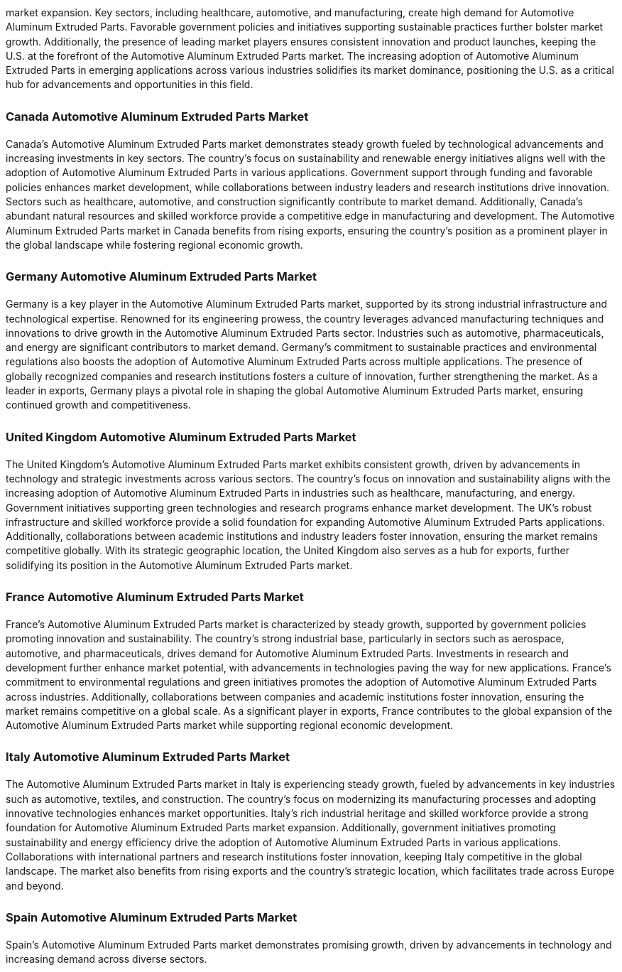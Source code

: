 market expansion. Key sectors, including healthcare, automotive, and manufacturing, create high demand for Automotive Aluminum Extruded Parts. Favorable government policies and initiatives supporting sustainable practices further bolster market growth. Additionally, the presence of leading market players ensures consistent innovation and product launches, keeping the U.S. at the forefront of the Automotive Aluminum Extruded Parts market. The increasing adoption of Automotive Aluminum Extruded Parts in emerging applications across various industries solidifies its market dominance, positioning the U.S. as a critical hub for advancements and opportunities in this field.</p><h3>Canada Automotive Aluminum Extruded Parts Market</h3><p>Canada&rsquo;s Automotive Aluminum Extruded Parts market demonstrates steady growth fueled by technological advancements and increasing investments in key sectors. The country&rsquo;s focus on sustainability and renewable energy initiatives aligns well with the adoption of Automotive Aluminum Extruded Parts in various applications. Government support through funding and favorable policies enhances market development, while collaborations between industry leaders and research institutions drive innovation. Sectors such as healthcare, automotive, and construction significantly contribute to market demand. Additionally, Canada&rsquo;s abundant natural resources and skilled workforce provide a competitive edge in manufacturing and development. The Automotive Aluminum Extruded Parts market in Canada benefits from rising exports, ensuring the country&rsquo;s position as a prominent player in the global landscape while fostering regional economic growth.</p><h3>Germany Automotive Aluminum Extruded Parts Market</h3><p>Germany is a key player in the Automotive Aluminum Extruded Parts market, supported by its strong industrial infrastructure and technological expertise. Renowned for its engineering prowess, the country leverages advanced manufacturing techniques and innovations to drive growth in the Automotive Aluminum Extruded Parts sector. Industries such as automotive, pharmaceuticals, and energy are significant contributors to market demand. Germany&rsquo;s commitment to sustainable practices and environmental regulations also boosts the adoption of Automotive Aluminum Extruded Parts across multiple applications. The presence of globally recognized companies and research institutions fosters a culture of innovation, further strengthening the market. As a leader in exports, Germany plays a pivotal role in shaping the global Automotive Aluminum Extruded Parts market, ensuring continued growth and competitiveness.</p><h3>United Kingdom Automotive Aluminum Extruded Parts Market</h3><p>The United Kingdom&rsquo;s Automotive Aluminum Extruded Parts market exhibits consistent growth, driven by advancements in technology and strategic investments across various sectors. The country&rsquo;s focus on innovation and sustainability aligns with the increasing adoption of Automotive Aluminum Extruded Parts in industries such as healthcare, manufacturing, and energy. Government initiatives supporting green technologies and research programs enhance market development. The UK&rsquo;s robust infrastructure and skilled workforce provide a solid foundation for expanding Automotive Aluminum Extruded Parts applications. Additionally, collaborations between academic institutions and industry leaders foster innovation, ensuring the market remains competitive globally. With its strategic geographic location, the United Kingdom also serves as a hub for exports, further solidifying its position in the Automotive Aluminum Extruded Parts market.</p><h3>France Automotive Aluminum Extruded Parts Market</h3><p>France&rsquo;s Automotive Aluminum Extruded Parts market is characterized by steady growth, supported by government policies promoting innovation and sustainability. The country&rsquo;s strong industrial base, particularly in sectors such as aerospace, automotive, and pharmaceuticals, drives demand for Automotive Aluminum Extruded Parts. Investments in research and development further enhance market potential, with advancements in technologies paving the way for new applications. France&rsquo;s commitment to environmental regulations and green initiatives promotes the adoption of Automotive Aluminum Extruded Parts across industries. Additionally, collaborations between companies and academic institutions foster innovation, ensuring the market remains competitive on a global scale. As a significant player in exports, France contributes to the global expansion of the Automotive Aluminum Extruded Parts market while supporting regional economic development.</p><h3>Italy Automotive Aluminum Extruded Parts Market</h3><p>The Automotive Aluminum Extruded Parts market in Italy is experiencing steady growth, fueled by advancements in key industries such as automotive, textiles, and construction. The country&rsquo;s focus on modernizing its manufacturing processes and adopting innovative technologies enhances market opportunities. Italy&rsquo;s rich industrial heritage and skilled workforce provide a strong foundation for Automotive Aluminum Extruded Parts market expansion. Additionally, government initiatives promoting sustainability and energy efficiency drive the adoption of Automotive Aluminum Extruded Parts in various applications. Collaborations with international partners and research institutions foster innovation, keeping Italy competitive in the global landscape. The market also benefits from rising exports and the country&rsquo;s strategic location, which facilitates trade across Europe and beyond.</p><h3>Spain Automotive Aluminum Extruded Parts Market</h3><p>Spain&rsquo;s Automotive Aluminum Extruded Parts market demonstrates promising growth, driven by advancements in technology and increasing demand across diverse sectors.